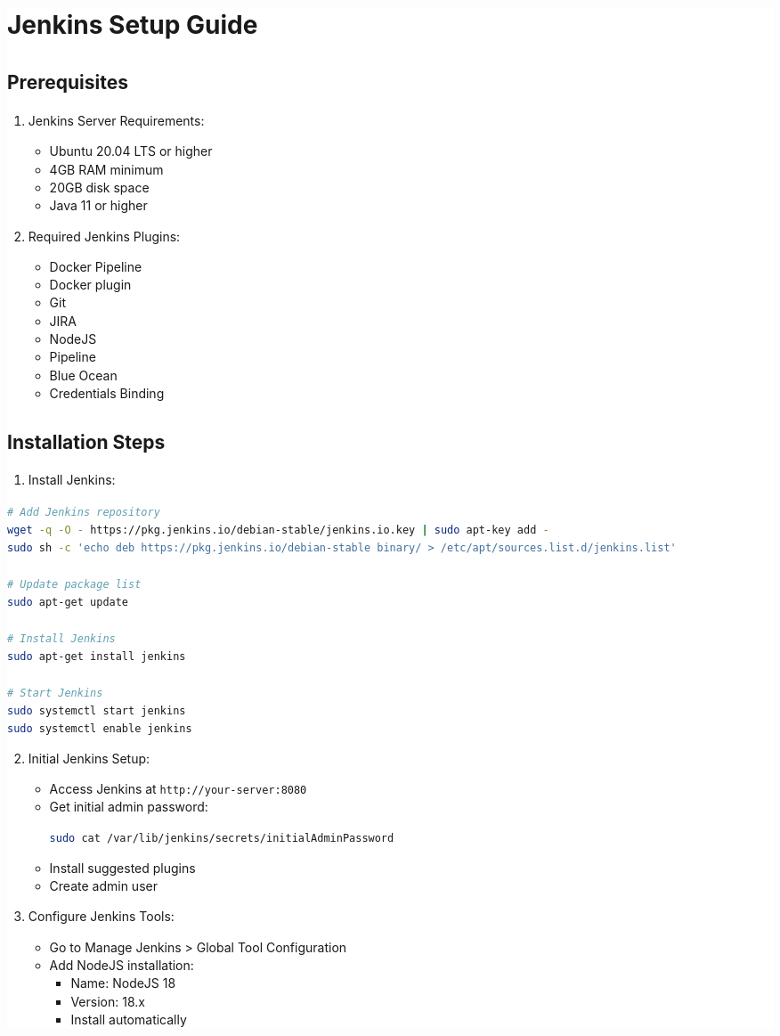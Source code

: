 # Jenkins Setup Guide

## Prerequisites

1. Jenkins Server Requirements:
   - Ubuntu 20.04 LTS or higher
   - 4GB RAM minimum
   - 20GB disk space
   - Java 11 or higher

2. Required Jenkins Plugins:
   - Docker Pipeline
   - Docker plugin
   - Git
   - JIRA
   - NodeJS
   - Pipeline
   - Blue Ocean
   - Credentials Binding

## Installation Steps

1. Install Jenkins:
```bash
# Add Jenkins repository
wget -q -O - https://pkg.jenkins.io/debian-stable/jenkins.io.key | sudo apt-key add -
sudo sh -c 'echo deb https://pkg.jenkins.io/debian-stable binary/ > /etc/apt/sources.list.d/jenkins.list'

# Update package list
sudo apt-get update

# Install Jenkins
sudo apt-get install jenkins

# Start Jenkins
sudo systemctl start jenkins
sudo systemctl enable jenkins
```

2. Initial Jenkins Setup:
   - Access Jenkins at `http://your-server:8080`
   - Get initial admin password:
     ```bash
     sudo cat /var/lib/jenkins/secrets/initialAdminPassword
     ```
   - Install suggested plugins
   - Create admin user

3. Configure Jenkins Tools:
   - Go to Manage Jenkins > Global Tool Configuration
   - Add NodeJS installation:
     - Name: NodeJS 18
     - Version: 18.x
     - Install automatically
